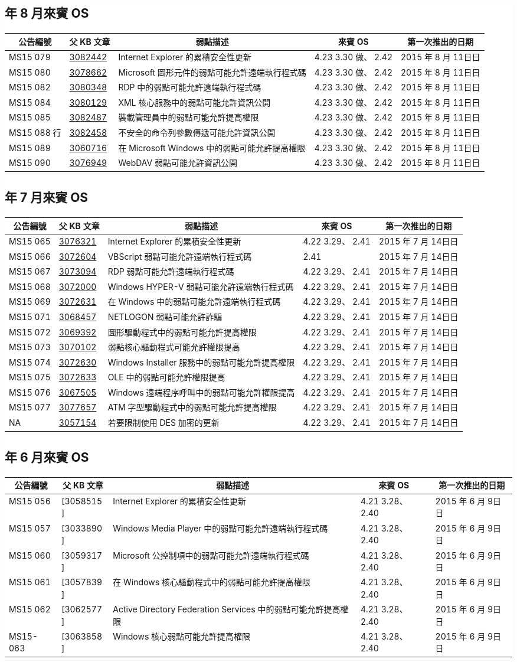 
## <a name="august-guest-os"></a>年 8 月來賓 OS

| 公告編號 | 父 KB 文章   | 弱點描述                                                   | 來賓 OS         | 第一次推出的日期 |
| ----------- | ------------------- | --------------------------------------------------------------------------- | ---------------- | --------------------- |
|  MS15 079    | [3082442] | Internet Explorer 的累積安全性更新  | 4.23 3.30 做、 2.42 | 2015 年 8 月 11日日 |
|  MS15 080    | [3078662] | Microsoft 圖形元件的弱點可能允許遠端執行程式碼  | 4.23 3.30 做、 2.42 | 2015 年 8 月 11日日 |
|  MS15 082    | [3080348] | RDP 中的弱點可能允許遠端執行程式碼  | 4.23 3.30 做、 2.42 | 2015 年 8 月 11日日 |
|  MS15 084    | [3080129] | XML 核心服務中的弱點可能允許資訊公開  | 4.23 3.30 做、 2.42 | 2015 年 8 月 11日日 |
|  MS15 085    | [3082487] | 裝載管理員中的弱點可能允許提高權限  | 4.23 3.30 做、 2.42 | 2015 年 8 月 11日日 |
|  MS15 088 行    | [3082458] | 不安全的命令列參數傳遞可能允許資訊公開  | 4.23 3.30 做、 2.42 | 2015 年 8 月 11日日 |
|  MS15 089    | [3060716] | 在 Microsoft Windows 中的弱點可能允許提高權限  | 4.23 3.30 做、 2.42 | 2015 年 8 月 11日日 |
|  MS15 090    | [3076949] | WebDAV 弱點可能允許資訊公開  | 4.23 3.30 做、 2.42 | 2015 年 8 月 11日日 |


## <a name="july-guest-os"></a>年 7 月來賓 OS

| 公告編號 | 父 KB 文章   | 弱點描述                                                   | 來賓 OS         | 第一次推出的日期 |
| ----------- | ------------------- | --------------------------------------------------------------------------- | ---------------- | --------------------- |
| MS15 065    | [3076321] | Internet Explorer 的累積安全性更新 | 4.22 3.29、 2.41 | 2015 年 7 月 14日日 |
| MS15 066    | [3072604] | VBScript 弱點可能允許遠端執行程式碼 | 2.41 | 2015 年 7 月 14日日 |
| MS15 067    | [3073094] | RDP 弱點可能允許遠端執行程式碼 | 4.22 3.29、 2.41 | 2015 年 7 月 14日日 |
| MS15 068    | [3072000] | Windows HYPER-V 弱點可能允許遠端執行程式碼 | 4.22 3.29、 2.41 | 2015 年 7 月 14日日 |
| MS15 069    | [3072631] | 在 Windows 中的弱點可能允許遠端執行程式碼 | 4.22 3.29、 2.41 | 2015 年 7 月 14日日 |
| MS15 071    | [3068457] | NETLOGON 弱點可能允許詐騙 | 4.22 3.29、 2.41 | 2015 年 7 月 14日日 |
| MS15 072    | [3069392] | 圖形驅動程式中的弱點可能允許提高權限 | 4.22 3.29、 2.41 | 2015 年 7 月 14日日 |
| MS15 073    | [3070102] | 弱點核心驅動程式可能允許權限提高 | 4.22 3.29、 2.41 | 2015 年 7 月 14日日 |
| MS15 074    | [3072630] | Windows Installer 服務中的弱點可能允許提高權限 | 4.22 3.29、 2.41 | 2015 年 7 月 14日日 |
| MS15 075    | [3072633] | OLE 中的弱點可能允許權限提高 | 4.22 3.29、 2.41 | 2015 年 7 月 14日日 |
| MS15 076    | [3067505] | Windows 遠端程序呼叫中的弱點可能允許權限提高 | 4.22 3.29、 2.41 | 2015 年 7 月 14日日 |
| MS15 077    | [3077657] | ATM 字型驅動程式中的弱點可能允許提高權限 | 4.22 3.29、 2.41 | 2015 年 7 月 14日日 |
| NA    | [3057154] | 若要限制使用 DES 加密的更新 | 4.22 3.29、 2.41 | 2015 年 7 月 14日日 |

## <a name="june-guest-os"></a>年 6 月來賓 OS

| 公告編號 | 父 KB 文章   | 弱點描述                                                   | 來賓 OS         | 第一次推出的日期 |
| ----------- | ------------------- | --------------------------------------------------------------------------- | ---------------- | --------------------- |
| MS15 056    | [3058515] | Internet Explorer 的累積安全性更新 | 4.21 3.28、 2.40 | 2015 年 6 月 9日日 |
| MS15 057    | [3033890] | Windows Media Player 中的弱點可能允許遠端執行程式碼 | 4.21 3.28、 2.40 | 2015 年 6 月 9日日 |
| MS15 060    | [3059317] | Microsoft 公控制項中的弱點可能允許遠端執行程式碼 | 4.21 3.28、 2.40 | 2015 年 6 月 9日日 |
| MS15 061    | [3057839] | 在 Windows 核心驅動程式中的弱點可能允許提高權限 | 4.21 3.28、 2.40 | 2015 年 6 月 9日日 |
| MS15 062    | [3062577] | Active Directory Federation Services 中的弱點可能允許提高權限 | 4.21 3.28、 2.40 | 2015 年 6 月 9日日 |
| MS15-063    | [3063858] | Windows 核心弱點可能允許提高權限 | 4.21 3.28、 2.40 | 2015 年 6 月 9日日 |


[//]: # " |  | [3194798] | Windows 10 版 1607年和 Windows Server 2016 積存更新 | 5.2 | 2016 年 10 月 11日日 |"
[3192887]: http://support.microsoft.com/kb/3192887
[3192884]: http://support.microsoft.com/kb/3192884
[3192892]: http://support.microsoft.com/kb/3192892
[3193227]: http://support.microsoft.com/kb/3193227
[3196067]: http://support.microsoft.com/kb/3196067
[3178465]: http://support.microsoft.com/kb/3178465
[3182203]: http://support.microsoft.com/kb/3182203
[3185278]: http://support.microsoft.com/kb/3185278
[3185280]: http://support.microsoft.com/kb/3185280
[3185279]: http://support.microsoft.com/kb/3185279
[3194798]: http://support.microsoft.com/kb/3194798
[3183038]: http://support.microsoft.com/kb/3183038
[3185848]: http://support.microsoft.com/kb/3185848
[3178467]: http://support.microsoft.com/kb/3178467
[3186973]: http://support.microsoft.com/kb/3186973
[3178469]: http://support.microsoft.com/kb/3178469
[3185879]: http://support.microsoft.com/kb/3185879
[3188733]: http://support.microsoft.com/kb/3188733
[3188724]: http://support.microsoft.com/kb/3188724
[3174644]: http://support.microsoft.com/kb/3174644
[3177723]: http://support.microsoft.com/kb/3177723
[3179573]: http://support.microsoft.com/kb/3179573
[3179575]: http://support.microsoft.com/kb/3179575
[3179574]: http://support.microsoft.com/kb/3179574
[3177356]: http://support.microsoft.com/kb/3177356
[3177393]: http://support.microsoft.com/kb/3177393
[3178466]: http://support.microsoft.com/kb/3178466
[3179577]: http://support.microsoft.com/kb/3179577
[3178465]: http://support.microsoft.com/kb/3178465
[3182248]: http://support.microsoft.com/kb/3182248
[3165191]: http://support.microsoft.com/kb/3165191
[3172605]: http://support.microsoft.com/kb/3172605
[3172614]: http://support.microsoft.com/kb/3172614
[3172615]: http://support.microsoft.com/kb/3172615
[3169991]: http://support.microsoft.com/kb/3169991
[3170005]: http://support.microsoft.com/kb/3170005
[3170050]: http://support.microsoft.com/kb/3170050
[3171481]: http://support.microsoft.com/kb/3171481
[3170048]: http://support.microsoft.com/kb/3170048
[3171910]: http://support.microsoft.com/kb/3171910
[3177404]: http://support.microsoft.com/kb/3177404
[3162835]: http://support.microsoft.com/kb/3162835
[3156417]: http://support.microsoft.com/kb/3156417
[3161608]: http://support.microsoft.com/kb/3161608
[3161609]: http://support.microsoft.com/kb/3161609
[3161606]: http://support.microsoft.com/kb/3161606
[3139923]: http://support.microsoft.com/kb/3139923
[3141780]: http://support.microsoft.com/kb/3141780
[3155527]: http://support.microsoft.com/kb/3155527
[3163649]: http://support.microsoft.com/kb/3163649
[3163640]: http://support.microsoft.com/kb/3163640
[3164065]: http://support.microsoft.com/kb/3164065
[3163622]: http://support.microsoft.com/kb/3163622
[3164028]: http://support.microsoft.com/kb/3164028
[3164036]: http://support.microsoft.com/kb/3164036
[3164038]: http://support.microsoft.com/kb/3164038
[3167691]: http://support.microsoft.com/kb/3167691
[3165191]: http://support.microsoft.com/kb/3165191
[3164302]: http://support.microsoft.com/kb/3164302
[3160352]: http://support.microsoft.com/kb/3160352
[2922223]: http://support.microsoft.com/kb/2922223
[3121255]: http://support.microsoft.com/kb/3121255
[3125424]: http://support.microsoft.com/kb/3125424
[3125574]: http://support.microsoft.com/kb/3125574
[3140245]: http://support.microsoft.com/kb/3140245
[3146604]: http://support.microsoft.com/kb/3146604
[3149157]: http://support.microsoft.com/kb/3149157
[3156416]: http://support.microsoft.com/kb/3156416
[3156418]: http://support.microsoft.com/kb/3156418
[3153731]: http://support.microsoft.com/kb/3153731
[3155533]: http://support.microsoft.com/kb/3155533
[3156764]: http://support.microsoft.com/kb/3156764
[3156754]: http://support.microsoft.com/kb/3156754
[3156987]: http://support.microsoft.com/kb/3156987
[3141083]: http://support.microsoft.com/kb/3141083
[3154846]: http://support.microsoft.com/kb/3154846
[3155520]: http://support.microsoft.com/kb/3155520
[3158222]: http://support.microsoft.com/kb/3158222
[3156757]: http://support.microsoft.com/kb/3156757
[3155784]: http://support.microsoft.com/kb/3155784
[3148851]: http://support.microsoft.com/kb/3148851
[3133977]: http://support.microsoft.com/kb/3133977
[3133681]: http://support.microsoft.com/kb/3133681
[3123245]: http://support.microsoft.com/kb/3123245
[停用 RC4]: https://blogs.msdn.microsoft.com/azuresecurity/2016/04/12/azure-cipher-suite-change-removes-rc4-support/
[3148531]: http://support.microsoft.com/kb/3148531
[3148522]: http://support.microsoft.com/kb/3148522
[3148541]: http://support.microsoft.com/kb/3148541
[3146706]: http://support.microsoft.com/kb/3146706
[3143118]: http://support.microsoft.com/kb/3143118
[3148527]: http://support.microsoft.com/kb/3148527
[3148528]: http://support.microsoft.com/kb/3148528
[3142015]: http://support.microsoft.com/kb/3142015  
[3143148]: http://support.microsoft.com/kb/3143148  
[3143146]: http://support.microsoft.com/kb/3143146  
[3143081]: http://support.microsoft.com/kb/3143081  
[3143136]: http://support.microsoft.com/kb/3143136  
[3140410]: http://support.microsoft.com/kb/3140410  
[3143141]: http://support.microsoft.com/kb/3143141  
[3143142]: http://support.microsoft.com/kb/3143142  
[3143145]: http://support.microsoft.com/kb/3143145  
[3141780]: http://support.microsoft.com/kb/3141780
[3134220]: http://support.microsoft.com/kb/3134220
[3134811]: http://support.microsoft.com/kb/3134811
[3134228]: http://support.microsoft.com/kb/3134228
[3136041]: http://support.microsoft.com/kb/3136041
[3136082]: http://support.microsoft.com/kb/3136082
[3137893]: http://support.microsoft.com/kb/3137893
[3133043]: http://support.microsoft.com/kb/3133043
[3109853]: http://support.microsoft.com/kb/3109853
[3089662]: http://support.microsoft.com/kb/3089662
[3104507]: http://support.microsoft.com/kb/3104507
[3104503]: http://support.microsoft.com/kb/3104503
[3124903]: http://support.microsoft.com/kb/3124903
[3125540]: http://support.microsoft.com/kb/3125540
[3124584]: http://support.microsoft.com/kb/3124584
[3124901]: http://support.microsoft.com/kb/3124901 
[3124605]: http://support.microsoft.com/kb/3124605
[2755801]: http://support.microsoft.com/kb/2755399
[3109853]: http://support.microsoft.com/kb/3109853
[3123479]: http://support.microsoft.com/kb/3123479 
[2736233]: http://support.microsoft.com/kb/2736233
[3116180]: http://support.microsoft.com/kb/3116180
[3116178]: http://support.microsoft.com/kb/3116178
[3100465]: http://support.microsoft.com/kb/3100465
[3104503]: http://support.microsoft.com/kb/3104503
[3116162]: http://support.microsoft.com/kb/3116162
[3116130]: http://support.microsoft.com/kb/3116130
[3108669]: http://support.microsoft.com/kb/3108669
[3119075]: http://support.microsoft.com/kb/3119075
[3104517]: http://support.microsoft.com/kb/3104517
[3100213]: http://support.microsoft.com/kb/3100213
[3105864]: http://support.microsoft.com/kb/3105864
[3101722]: http://support.microsoft.com/kb/3101722
[3104507]: http://support.microsoft.com/kb/3104507
[3104521]: http://support.microsoft.com/kb/3104521
[3102939]: http://support.microsoft.com/kb/3102939
[3081320]: http://support.microsoft.com/kb/3081320
[3105256]: http://support.microsoft.com/kb/3105256
[3097966]: http://support.microsoft.com/kb/3097966
[3096441]: http://support.microsoft.com/kb/3096441
[3089659]: http://support.microsoft.com/kb/3089659
[3096443]: http://support.microsoft.com/kb/3096443
[3096447]: http://support.microsoft.com/kb/3096447
[3092627]: http://support.microsoft.com/kb/3092627
[3088903]: http://support.microsoft.com/kb/3088903
[3089548]: http://support.microsoft.com/kb/3089548
[3072595]: http://support.microsoft.com/kb/3072595
[3089656]: http://support.microsoft.com/kb/3089656
[3089669]: http://support.microsoft.com/kb/3089669
[3089657]: http://support.microsoft.com/kb/3089657
[3091287]: http://support.microsoft.com/kb/3091287
[3089662]: http://support.microsoft.com/kb/3089662
[3082442]: http://support.microsoft.com/kb/3082442
[3078662]: http://support.microsoft.com/kb/3078662
[3080348]: http://support.microsoft.com/kb/3080348
[3080129]: http://support.microsoft.com/kb/3080129
[3082487]: http://support.microsoft.com/kb/3082487
[3082458]: http://support.microsoft.com/kb/3082458
[3060716]: http://support.microsoft.com/kb/3060716
[3076949]: http://support.microsoft.com/kb/3076949
[3086251]: http://support.microsoft.com/kb/3086251
[3076321]: http://support.microsoft.com/kb/3076321
[3072604]: http://support.microsoft.com/kb/3072604
[3073094]: http://support.microsoft.com/kb/3073094
[3072000]: http://support.microsoft.com/kb/3072000
[3072631]: http://support.microsoft.com/kb/3072631
[3068457]: http://support.microsoft.com/kb/3068457
[3069392]: http://support.microsoft.com/kb/3069392
[3070102]: http://support.microsoft.com/kb/3070102
[3072630]: http://support.microsoft.com/kb/3072630
[3072633]: http://support.microsoft.com/kb/3072633
[3067505]: http://support.microsoft.com/kb/3067505
[3077657]: http://support.microsoft.com/kb/3077657
[3057154]: http://support.microsoft.com/kb/3057154
[MS15 034]: https://technet.microsoft.com/library/security/MS15-034
[3042553]: https://support.microsoft.com/en-us/kb/3042553/
[3034682]: http://support.microsoft.com/kb/3034682
[3036220]: http://support.microsoft.com/kb/3036220
[3000483]: http://support.microsoft.com/kb/3000483
[3004361]: http://support.microsoft.com/kb/3004361
[3031432]: http://support.microsoft.com/kb/3031432
[3029944]: http://support.microsoft.com/kb/3029944
[3004375]: http://support.microsoft.com/kb/3004375
[3023266]: http://support.microsoft.com/kb/3023266
[3020393]: http://support.microsoft.com/kb/3020393
[3021674]: http://support.microsoft.com/kb/3021674
[3019978]: http://support.microsoft.com/kb/3019978
[3022777]: http://support.microsoft.com/kb/3022777
[3004365]: http://support.microsoft.com/kb/3004365
[3014029]: http://support.microsoft.com/kb/3014029
[3019215]: http://support.microsoft.com/kb/3019215
[3008923]: http://support.microsoft.com/kb/3008923
[3020393]: http://support.microsoft.com/kb/3020393
[3013776]: http://support.microsoft.com/kb/3013776
[3013043]: http://support.microsoft.com/kb/3013043
[3012712]: http://support.microsoft.com/kb/3012712
[3004905]: http://support.microsoft.com/kb/3004905
[3004394]: http://support.microsoft.com/kb/3004394
[2999323]: http://support.microsoft.com/kb/2999323
[3013488]: http://support.microsoft.com/kb/3013488
[3012325]: http://support.microsoft.com/kb/3012325
[3007054]: http://support.microsoft.com/kb/3007054
[2999802]: http://support.microsoft.com/kb/2999802
[2896881]: http://support.microsoft.com/kb/2896881
[3032359]: http://support.microsoft.com/kb/3032359
[3040297]: http://support.microsoft.com/kb/3040297
[3041836]: http://support.microsoft.com/kb/3041836
[3032323]: http://support.microsoft.com/kb/3032323
[3034344]: http://support.microsoft.com/kb/3034344
[3035132]: http://support.microsoft.com/kb/3035132
[3038680]: http://support.microsoft.com/kb/3038680
[3002657]: http://support.microsoft.com/kb/3002657
[3035126]: http://support.microsoft.com/kb/3035126
[archive]: https://msdn.microsoft.com/library/azure/dn391773.aspx
[family-explain]: cloud-services-guestos-update-matrix.md#guest-os-family-version-and-release-explanation
